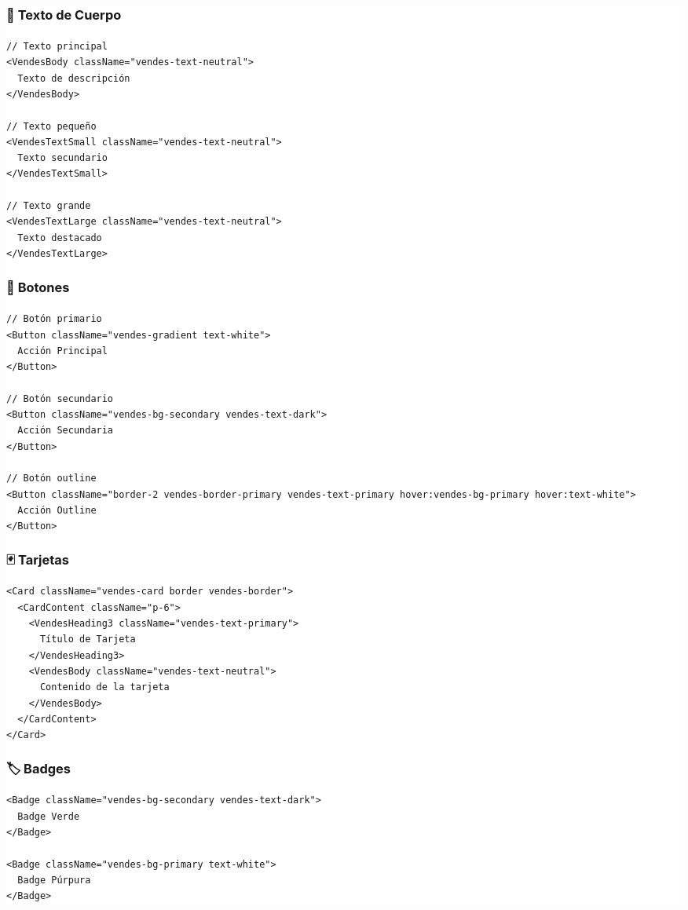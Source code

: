 ### 📝 **Texto de Cuerpo**
```tsx
// Texto principal
<VendesBody className="vendes-text-neutral">
  Texto de descripción
</VendesBody>

// Texto pequeño
<VendesTextSmall className="vendes-text-neutral">
  Texto secundario
</VendesTextSmall>

// Texto grande
<VendesTextLarge className="vendes-text-neutral">
  Texto destacado
</VendesTextLarge>
```

### 🔘 **Botones**
```tsx
// Botón primario
<Button className="vendes-gradient text-white">
  Acción Principal
</Button>

// Botón secundario
<Button className="vendes-bg-secondary vendes-text-dark">
  Acción Secundaria
</Button>

// Botón outline
<Button className="border-2 vendes-border-primary vendes-text-primary hover:vendes-bg-primary hover:text-white">
  Acción Outline
</Button>
```

### 🃏 **Tarjetas**
```tsx
<Card className="vendes-card border vendes-border">
  <CardContent className="p-6">
    <VendesHeading3 className="vendes-text-primary">
      Título de Tarjeta
    </VendesHeading3>
    <VendesBody className="vendes-text-neutral">
      Contenido de la tarjeta
    </VendesBody>
  </CardContent>
</Card>
```

### 🏷️ **Badges**
```tsx
<Badge className="vendes-bg-secondary vendes-text-dark">
  Badge Verde
</Badge>

<Badge className="vendes-bg-primary text-white">
  Badge Púrpura
</Badge>
```
